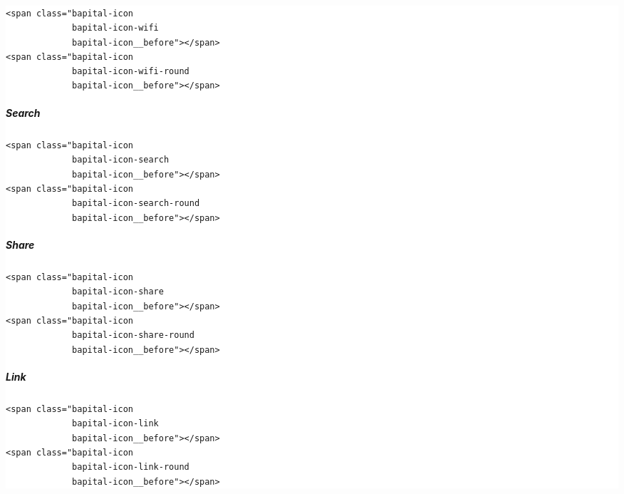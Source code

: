 ```
<span class="bapital-icon
             bapital-icon-wifi
             bapital-icon__before"></span>
<span class="bapital-icon
             bapital-icon-wifi-round
             bapital-icon__before"></span>
```

##### Search

<span class="bapital-icon
             bapital-icon-search
             bapital-icon__before"></span>
<span class="bapital-icon
             bapital-icon-search-round
             bapital-icon__before"></span>

```
<span class="bapital-icon
             bapital-icon-search
             bapital-icon__before"></span>
<span class="bapital-icon
             bapital-icon-search-round
             bapital-icon__before"></span>
```

##### Share

<span class="bapital-icon
             bapital-icon-share
             bapital-icon__before"></span>
<span class="bapital-icon
             bapital-icon-share-round
             bapital-icon__before"></span>

```
<span class="bapital-icon
             bapital-icon-share
             bapital-icon__before"></span>
<span class="bapital-icon
             bapital-icon-share-round
             bapital-icon__before"></span>
```

##### Link

<span class="bapital-icon
             bapital-icon-link
             bapital-icon__before"></span>
<span class="bapital-icon
             bapital-icon-link-round
             bapital-icon__before"></span>

```
<span class="bapital-icon
             bapital-icon-link
             bapital-icon__before"></span>
<span class="bapital-icon
             bapital-icon-link-round
             bapital-icon__before"></span>
```
